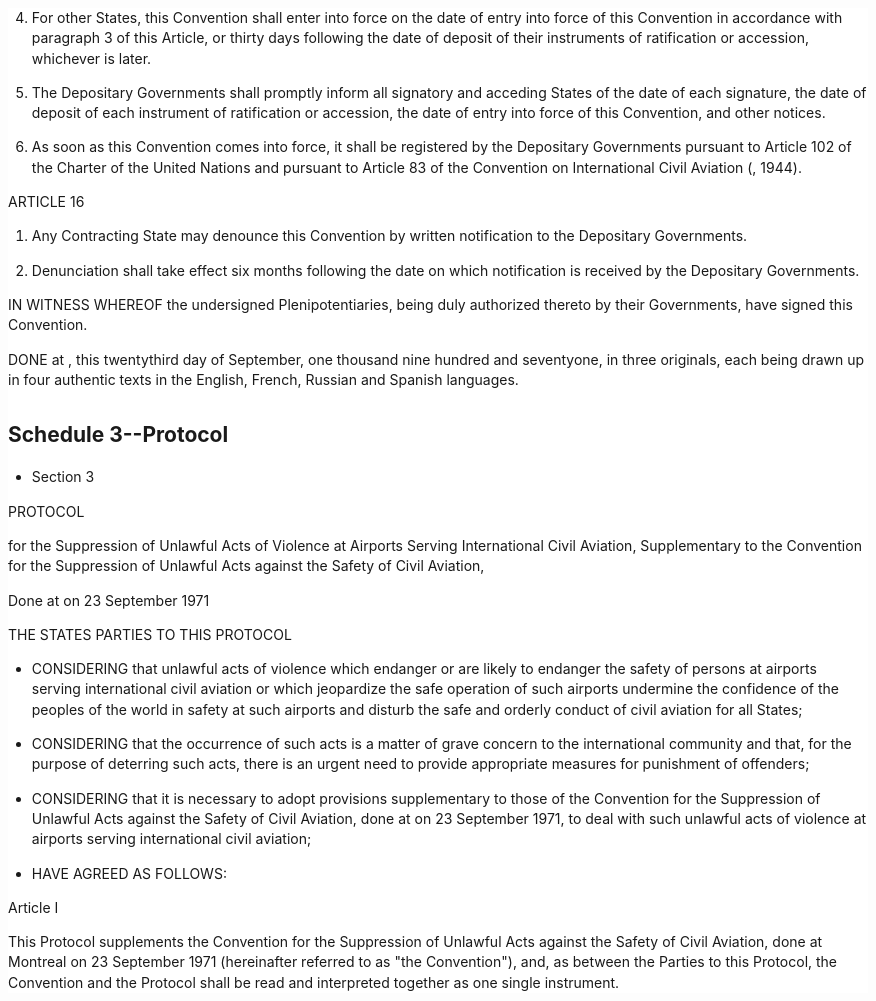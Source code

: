 4.	For other States, this Convention shall enter into force on the date of entry into force of this Convention in accordance with paragraph 3 of this Article, or thirty days following the date of deposit of their instruments of ratification or accession, whichever is later.

5.	The Depositary Governments shall promptly inform all signatory and acceding States of the date of each signature, the date of deposit of each instrument of ratification or accession, the date of entry into force of this Convention, and other notices.

6.	As soon as this Convention comes into force, it shall be registered by the Depositary Governments pursuant to Article 102 of the Charter of the United Nations and pursuant to Article 83 of the Convention on International Civil Aviation (, 1944).

ARTICLE 16

1.	Any Contracting State may denounce this Convention by written notification to the Depositary Governments.

2.	Denunciation shall take effect six months following the date on which notification is received by the Depositary Governments.

IN WITNESS WHEREOF the undersigned Plenipotentiaries, being duly authorized thereto by their Governments, have signed this Convention.

DONE at , this twentythird day of September, one thousand nine hundred and seventyone, in three originals, each being drawn up in four authentic texts in the English, French, Russian and Spanish languages.

## Schedule 3--Protocol

   * Section 3

PROTOCOL

for the Suppression of Unlawful Acts of Violence at Airports Serving International Civil Aviation, Supplementary to the Convention for the Suppression of Unlawful Acts against the Safety of Civil Aviation,

Done at  on 23 September 1971

THE STATES PARTIES TO THIS PROTOCOL

  * CONSIDERING that unlawful acts of violence which endanger or are likely to endanger the safety of persons at airports serving international civil aviation or which jeopardize the safe operation of such airports undermine the confidence of the peoples of the world in safety at such airports and disturb the safe and orderly conduct of civil aviation for all States;

  * CONSIDERING that the occurrence of such acts is a matter of grave concern to the international community and that, for the purpose of deterring such acts, there is an urgent need to provide appropriate measures for punishment of offenders;

  * CONSIDERING that it is necessary to adopt provisions supplementary to those of the Convention for the Suppression of Unlawful Acts against the Safety of Civil Aviation, done at  on 23 September 1971, to deal with such unlawful acts of violence at airports serving international civil aviation;

  * HAVE AGREED AS FOLLOWS: 

Article I

This Protocol supplements the Convention for the Suppression of Unlawful Acts against the Safety of Civil Aviation, done at Montreal on 23 September 1971 (hereinafter referred to as "the Convention"), and, as between the Parties to this Protocol, the Convention and the Protocol shall be read and interpreted together as one single instrument.
